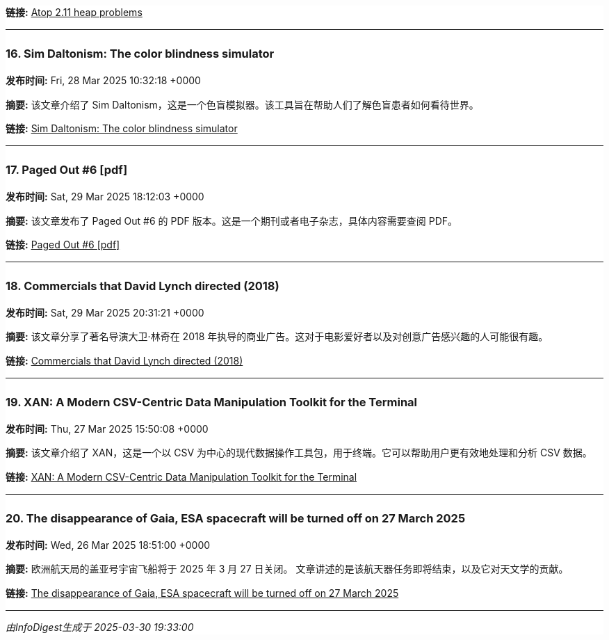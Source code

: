 **链接:** [Atop 2.11 heap problems](https://openwall.com/lists/oss-security/2025/03/29/1)

---

### 16. Sim Daltonism: The color blindness simulator

**发布时间:** Fri, 28 Mar 2025 10:32:18 +0000

**摘要:** 该文章介绍了 Sim Daltonism，这是一个色盲模拟器。该工具旨在帮助人们了解色盲患者如何看待世界。

**链接:** [Sim Daltonism: The color blindness simulator](https://michelf.ca/projects/sim-daltonism/)

---

### 17. Paged Out #6 [pdf]

**发布时间:** Sat, 29 Mar 2025 18:12:03 +0000

**摘要:** 该文章发布了 Paged Out #6 的 PDF 版本。这是一个期刊或者电子杂志，具体内容需要查阅 PDF。

**链接:** [Paged Out #6 [pdf]](https://pagedout.institute/download/PagedOut_006.pdf)

---

### 18. Commercials that David Lynch directed (2018)

**发布时间:** Sat, 29 Mar 2025 20:31:21 +0000

**摘要:** 该文章分享了著名导演大卫·林奇在 2018 年执导的商业广告。这对于电影爱好者以及对创意广告感兴趣的人可能很有趣。

**链接:** [Commercials that David Lynch directed (2018)](https://www.openculture.com/2018/07/watch-commercials-david-lynch-directed-big-30-minute-compilation.html)

---

### 19. XAN: A Modern CSV-Centric Data Manipulation Toolkit for the Terminal

**发布时间:** Thu, 27 Mar 2025 15:50:08 +0000

**摘要:** 该文章介绍了 XAN，这是一个以 CSV 为中心的现代数据操作工具包，用于终端。它可以帮助用户更有效地处理和分析 CSV 数据。

**链接:** [XAN: A Modern CSV-Centric Data Manipulation Toolkit for the Terminal](https://github.com/medialab/xan)

---

### 20. The disappearance of Gaia, ESA spacecraft will be turned off on 27 March 2025

**发布时间:** Wed, 26 Mar 2025 18:51:00 +0000

**摘要:** 欧洲航天局的盖亚号宇宙飞船将于 2025 年 3 月 27 日关闭。 文章讲述的是该航天器任务即将结束，以及它对天文学的贡献。

**链接:** [The disappearance of Gaia, ESA spacecraft will be turned off on 27 March 2025](https://www.cosmos.esa.int/web/gaia/news)

---


*由InfoDigest生成于 2025-03-30 19:33:00*
